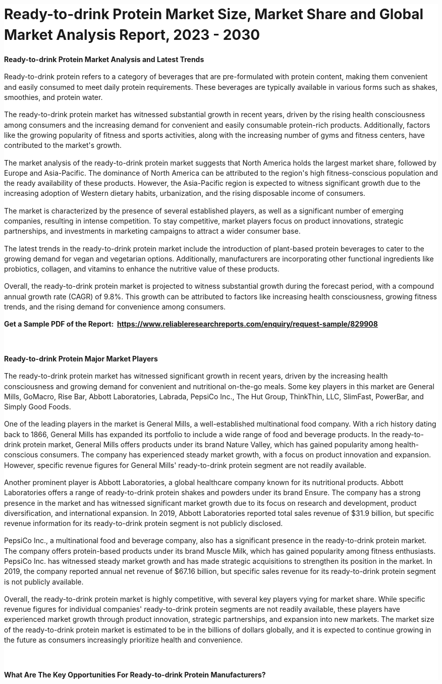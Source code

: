 <p><h1>Ready-to-drink Protein Market Size, Market Share and Global Market Analysis Report, 2023 - 2030</h1></p><p><strong>Ready-to-drink Protein Market Analysis and Latest Trends</strong></p>
<p><p>Ready-to-drink protein refers to a category of beverages that are pre-formulated with protein content, making them convenient and easily consumed to meet daily protein requirements. These beverages are typically available in various forms such as shakes, smoothies, and protein water.</p><p>The ready-to-drink protein market has witnessed substantial growth in recent years, driven by the rising health consciousness among consumers and the increasing demand for convenient and easily consumable protein-rich products. Additionally, factors like the growing popularity of fitness and sports activities, along with the increasing number of gyms and fitness centers, have contributed to the market's growth.</p><p>The market analysis of the ready-to-drink protein market suggests that North America holds the largest market share, followed by Europe and Asia-Pacific. The dominance of North America can be attributed to the region's high fitness-conscious population and the ready availability of these products. However, the Asia-Pacific region is expected to witness significant growth due to the increasing adoption of Western dietary habits, urbanization, and the rising disposable income of consumers.</p><p>The market is characterized by the presence of several established players, as well as a significant number of emerging companies, resulting in intense competition. To stay competitive, market players focus on product innovations, strategic partnerships, and investments in marketing campaigns to attract a wider consumer base.</p><p>The latest trends in the ready-to-drink protein market include the introduction of plant-based protein beverages to cater to the growing demand for vegan and vegetarian options. Additionally, manufacturers are incorporating other functional ingredients like probiotics, collagen, and vitamins to enhance the nutritive value of these products.</p><p>Overall, the ready-to-drink protein market is projected to witness substantial growth during the forecast period, with a compound annual growth rate (CAGR) of 9.8%. This growth can be attributed to factors like increasing health consciousness, growing fitness trends, and the rising demand for convenience among consumers.</p></p>
<p><strong>Get a Sample PDF of the Report:&nbsp; <a href="https://www.reliableresearchreports.com/enquiry/request-sample/829908">https://www.reliableresearchreports.com/enquiry/request-sample/829908</a></strong></p>
<p>&nbsp;</p>
<p><strong>Ready-to-drink Protein Major Market Players</strong></p>
<p><p>The ready-to-drink protein market has witnessed significant growth in recent years, driven by the increasing health consciousness and growing demand for convenient and nutritional on-the-go meals. Some key players in this market are General Mills, GoMacro, Rise Bar, Abbott Laboratories, Labrada, PepsiCo Inc., The Hut Group, ThinkThin, LLC, SlimFast, PowerBar, and Simply Good Foods.</p><p>One of the leading players in the market is General Mills, a well-established multinational food company. With a rich history dating back to 1866, General Mills has expanded its portfolio to include a wide range of food and beverage products. In the ready-to-drink protein market, General Mills offers products under its brand Nature Valley, which has gained popularity among health-conscious consumers. The company has experienced steady market growth, with a focus on product innovation and expansion. However, specific revenue figures for General Mills' ready-to-drink protein segment are not readily available.</p><p>Another prominent player is Abbott Laboratories, a global healthcare company known for its nutritional products. Abbott Laboratories offers a range of ready-to-drink protein shakes and powders under its brand Ensure. The company has a strong presence in the market and has witnessed significant market growth due to its focus on research and development, product diversification, and international expansion. In 2019, Abbott Laboratories reported total sales revenue of $31.9 billion, but specific revenue information for its ready-to-drink protein segment is not publicly disclosed.</p><p>PepsiCo Inc., a multinational food and beverage company, also has a significant presence in the ready-to-drink protein market. The company offers protein-based products under its brand Muscle Milk, which has gained popularity among fitness enthusiasts. PepsiCo Inc. has witnessed steady market growth and has made strategic acquisitions to strengthen its position in the market. In 2019, the company reported annual net revenue of $67.16 billion, but specific sales revenue for its ready-to-drink protein segment is not publicly available.</p><p>Overall, the ready-to-drink protein market is highly competitive, with several key players vying for market share. While specific revenue figures for individual companies' ready-to-drink protein segments are not readily available, these players have experienced market growth through product innovation, strategic partnerships, and expansion into new markets. The market size of the ready-to-drink protein market is estimated to be in the billions of dollars globally, and it is expected to continue growing in the future as consumers increasingly prioritize health and convenience.</p></p>
<p>&nbsp;</p>
<p><strong>What Are The Key Opportunities For Ready-to-drink Protein Manufacturers?</strong></p>